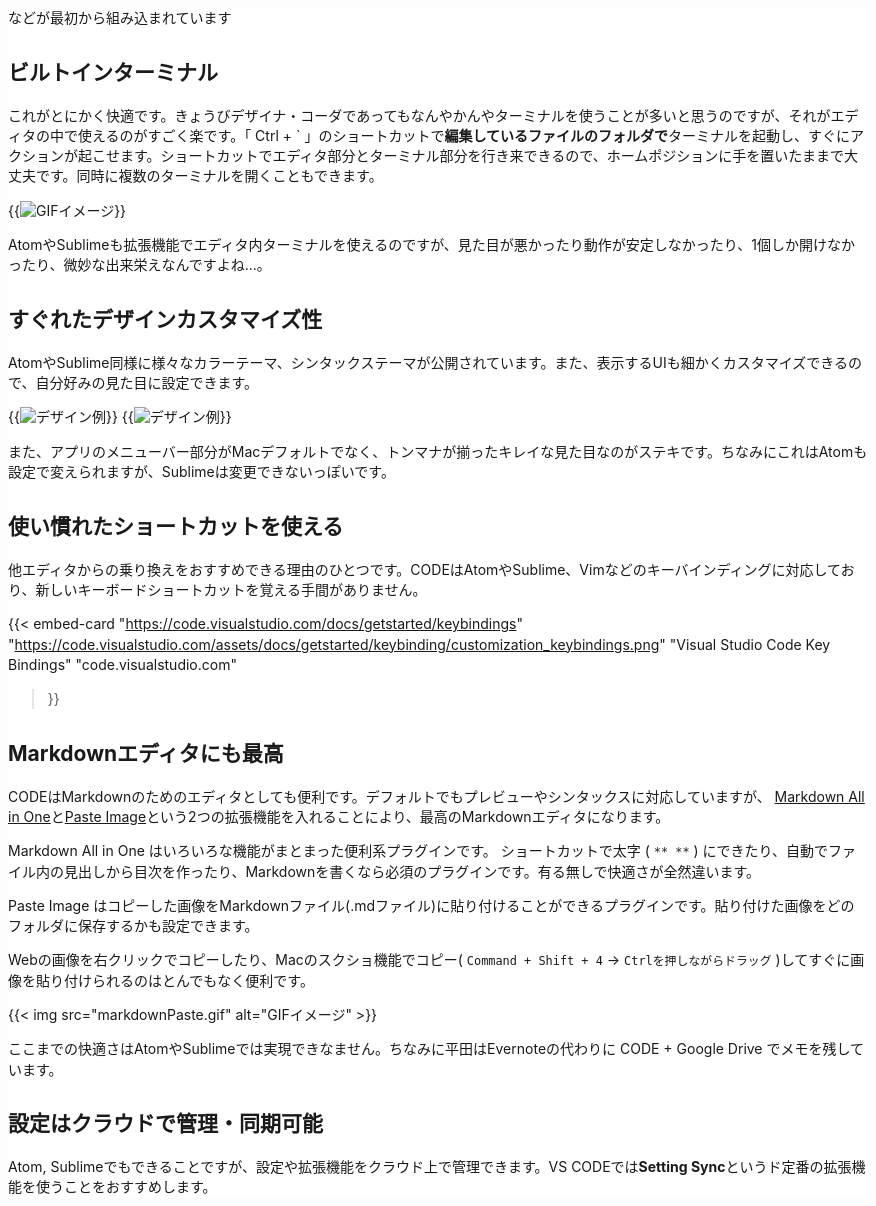 などが最初から組み込まれています

## ビルトインターミナル
これがとにかく快適です。きょうびデザイナ・コーダであってもなんやかんやターミナルを使うことが多いと思うのですが、それがエディタの中で使えるのがすごく楽です。「 Ctrl + ` 」のショートカットで<b>編集しているファイルのフォルダで</b>ターミナルを起動し、すぐにアクションが起こせます。ショートカットでエディタ部分とターミナル部分を行き来できるので、ホームポジションに手を置いたままで大丈夫です。同時に複数のターミナルを開くこともできます。

{{<img src="terminal.gif" alt="GIFイメージ" >}}

AtomやSublimeも拡張機能でエディタ内ターミナルを使えるのですが、見た目が悪かったり動作が安定しなかったり、1個しか開けなかったり、微妙な出来栄えなんですよね...。


## すぐれたデザインカスタマイズ性
AtomやSublime同様に様々なカラーテーマ、シンタックステーマが公開されています。また、表示するUIも細かくカスタマイズできるので、自分好みの見た目に設定できます。

{{<img src="スクリーンショット 2018-07-12 14.34.14.png" alt="デザイン例" >}}
{{<img src="スクリーンショット 2018-07-12 14.35.34.png" alt="デザイン例" >}}

また、アプリのメニューバー部分がMacデフォルトでなく、トンマナが揃ったキレイな見た目なのがステキです。ちなみにこれはAtomも設定で変えられますが、Sublimeは変更できないっぽいです。


## 使い慣れたショートカットを使える
他エディタからの乗り換えをおすすめできる理由のひとつです。CODEはAtomやSublime、Vimなどのキーバインディングに対応しており、新しいキーボードショートカットを覚える手間がありません。

{{< embed-card
    "https://code.visualstudio.com/docs/getstarted/keybindings"
    "https://code.visualstudio.com/assets/docs/getstarted/keybinding/customization_keybindings.png"
    "Visual Studio Code Key Bindings"
    "code.visualstudio.com"
>}}

## Markdownエディタにも最高
CODEはMarkdownのためのエディタとしても便利です。デフォルトでもプレビューやシンタックスに対応していますが、
[Markdown All in One](https://marketplace.visualstudio.com/items?itemName=yzhang.markdown-all-in-one)と[Paste Image](https://marketplace.visualstudio.com/items?itemName=mushan.vscode-paste-image)という2つの拡張機能を入れることにより、最高のMarkdownエディタになります。

Markdown All in One はいろいろな機能がまとまった便利系プラグインです。
ショートカットで太字 ( `** **` ) にできたり、自動でファイル内の見出しから目次を作ったり、Markdownを書くなら必須のプラグインです。有る無しで快適さが全然違います。

Paste Image はコピーした画像をMarkdownファイル(.mdファイル)に貼り付けることができるプラグインです。貼り付けた画像をどのフォルダに保存するかも設定できます。

Webの画像を右クリックでコピーしたり、Macのスクショ機能でコピー( `Command + Shift + 4` → `Ctrlを押しながらドラッグ` )してすぐに画像を貼り付けられるのはとんでもなく便利です。

{{< img src="markdownPaste.gif" alt="GIFイメージ" >}}

ここまでの快適さはAtomやSublimeでは実現できなません。ちなみに平田はEvernoteの代わりに CODE + Google Drive でメモを残しています。



## 設定はクラウドで管理・同期可能
Atom, Sublimeでもできることですが、設定や拡張機能をクラウド上で管理できます。VS CODEでは<b>Setting Sync</b>というド定番の拡張機能を使うことをおすすめします。
